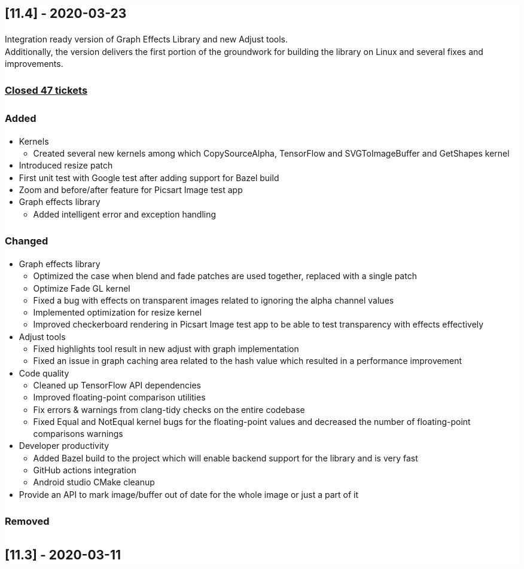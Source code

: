 ## [11.4] - 2020-03-23

Integration ready version of Graph Effects Library and new Adjust tools.   
Additionally, the version delivers the first portion of the groundwork for building the library on Linux and several fixes and improvements.

### [Closed 47 tickets](https://picsart.atlassian.net/issues/?jql=project%20%3D%20PI%20AND%20status%20in%20(close%2C%20done)%20AND%20fixVersion%20in%20(11.4)%20order%20by%20%22Epic%20Link%22)

### Added

- Kernels
  - Created several new kernels among which CopySourceAlpha, TensorFlow and SVGToImageBuffer and GetShapes kernel
- Introduced resize patch
- First unit test with Google test after adding support for Bazel build
- Zoom and before/after feature for Picsart Image test app
- Graph effects library
  - Added intelligent error and exception handling

### Changed

- Graph effects library
  - Optimized the case when blend and fade patches are used together, replaced with a single patch
  - Optimize Fade GL kernel
  - Fixed a bug with effects on transparent images related to ignoring the alpha channel values
  - Implemented optimization for resize kernel
  - Improved checkerboard rendering in Picsart Image test app to be able to test transparency with effects effectively
- Adjust tools
  - Fixed highlights tool result in new adjust with graph implementation
  - Fixed an issue in graph caching area related to the hash value which resulted in a performance improvement 
- Code quality
  - Cleaned up TensorFlow API dependencies
  - Improved floating-point comparison utilities
  - Fix errors & warnings from clang-tidy checks on the entire codebase
  - Fixed Equal and NotEqual kernel bugs for the floating-point values and decreased the number of floating-point comparisons warnings
- Developer productivity
  - Added Bazel build to the project which will enable backend support for the library and is very fast
  - GitHub actions integration
  - Android studio CMake cleanup
- Provide an API to mark image/buffer out of date for the whole image or just a part of it

### Removed

## [11.3] - 2020-03-11
